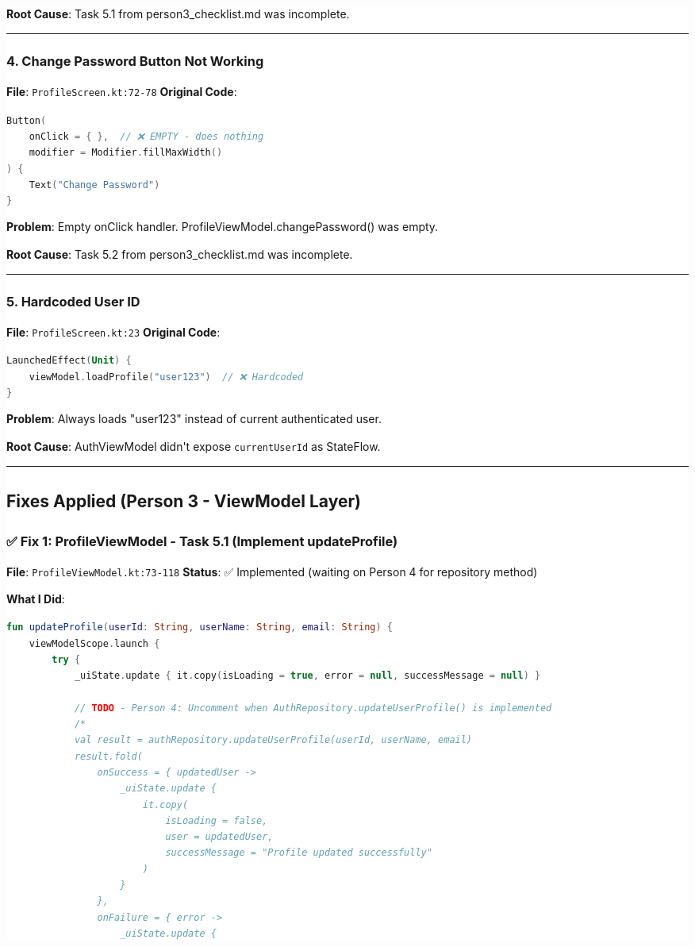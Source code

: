 **Root Cause**: Task 5.1 from person3_checklist.md was incomplete.

---

### 4. Change Password Button Not Working
**File**: `ProfileScreen.kt:72-78`
**Original Code**:
```kotlin
Button(
    onClick = { },  // ❌ EMPTY - does nothing
    modifier = Modifier.fillMaxWidth()
) {
    Text("Change Password")
}
```

**Problem**: Empty onClick handler. ProfileViewModel.changePassword() was empty.

**Root Cause**: Task 5.2 from person3_checklist.md was incomplete.

---

### 5. Hardcoded User ID
**File**: `ProfileScreen.kt:23`
**Original Code**:
```kotlin
LaunchedEffect(Unit) {
    viewModel.loadProfile("user123")  // ❌ Hardcoded
}
```

**Problem**: Always loads "user123" instead of current authenticated user.

**Root Cause**: AuthViewModel didn't expose `currentUserId` as StateFlow.

---

## Fixes Applied (Person 3 - ViewModel Layer)

### ✅ Fix 1: ProfileViewModel - Task 5.1 (Implement updateProfile)
**File**: `ProfileViewModel.kt:73-118`
**Status**: ✅ Implemented (waiting on Person 4 for repository method)

**What I Did**:
```kotlin
fun updateProfile(userId: String, userName: String, email: String) {
    viewModelScope.launch {
        try {
            _uiState.update { it.copy(isLoading = true, error = null, successMessage = null) }

            // TODO - Person 4: Uncomment when AuthRepository.updateUserProfile() is implemented
            /*
            val result = authRepository.updateUserProfile(userId, userName, email)
            result.fold(
                onSuccess = { updatedUser ->
                    _uiState.update {
                        it.copy(
                            isLoading = false,
                            user = updatedUser,
                            successMessage = "Profile updated successfully"
                        )
                    }
                },
                onFailure = { error ->
                    _uiState.update {
```
